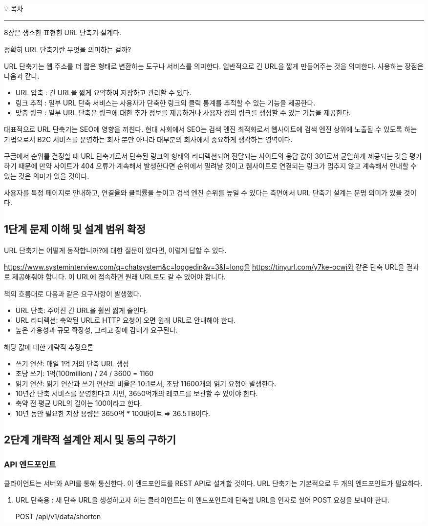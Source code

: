 <aside>
💡 목차

</aside>

---

8장은 생소한 표현힌 URL 단축기 설계다.

정확히 URL 단축기란 무엇을 의미하는 걸까?

URL 단축기는 웹 주소를 더 짧은 형태로 변환하는 도구나 서비스를 의미한다. 일반적으로 긴 URL을 짧게 만들어주는 것을 의미한다. 사용하는 장점은 다음과 같다.

- URL 압축 : 긴 URL을 짧게 요약하여 저장하고 관리할 수 있다.
- 링크 추적 : 일부 URL 단축 서비스는 사용자가 단축한 링크의 클릭 통계를 추적할 수 있는 기능을 제공한다.
- 맞춤 링크 : 일부 URL 단축은 링크에 대한 추가 정보를 제공하거나 사용자 정의 링크를 생성할 수 있는 기능을 제공한다.

대표적으로 URL 단축기는 SEO에 영향을 끼친다. 현대 사회에서 SEO는 검색 엔진 최적화로서 웹사이트에 검색 엔진 상위에 노출될 수 있도록 하는 기법으로서 B2C 서비스를 운영하는 회사 뿐만 아니라 대부분의 회사에서 중요하게 생각하는 영역이다.

구글에서 순위를 결정할 때 URL 단축기로서 단축된 링크의 형태와 리디렉션되어 전달되는 사이트의 응답 값이 301로서 균일하게 제공되는 것을 평가하기 때문에 만약 사이트가 404 오류가 계속해서 발생한다면 순위에서 밀려날 것이고 웹사이트로 연결되는 링크가 멈추지 않고 계속해서 안내할 수 있는 것은 의미가 있을 것이다.

사용자를 특정 페이지로 안내하고, 연결율와 클릭률을 높이고 검색 엔진 순위를 높일 수 있다는 측면에서 URL 단축기 설계는 분명 의미가 있을 것이다.

## 1단계 문제 이해 및 설계 범위 확정

URL 단축기는 어떻게 동작합니까?에 대한 질문이 있다면, 이렇게 답할 수 있다.

https://www.systeminterview.com/q=chatsystem&c=loggedin&v=3&l=long을 https://tinyurl.com/y7ke-ocwj와 같은 단축 URL을 결과로 제공해줘야 합니다. 이 URL에 접속하면 원래 URL로도 갈 수 있어야 합니다.

책의 흐름대로 다음과 같은 요구사항이 발생했다.

- URL 단축: 주어진 긴 URL을 훨씬 짧게 줄인다.
- URL 리디렉션: 축약된 URL로 HTTP 요청이 오면 원래 URL로 안내해야 한다.
- 높은 가용성과 규모 확장성, 그리고 장애 감내가 요구된다.

해당 값에 대한 개략적 추정으론

- 쓰기 연산: 매일 1억 개의 단축 URL 생성
- 초당 쓰기: 1억(100million) / 24 / 3600 = 1160
- 읽기 연산: 읽기 연산과 쓰기 연산의 비율은 10:1로서, 초당 11600개의 읽기 요청이 발생한다.
- 10년간 단축 서비스를 운영한다고 치면, 3650억개의 레코드를 보관할 수 있어야 한다.
- 축약 전 평균 URL의 길이는 100이라고 한다.
- 10년 동안 필요한 저장 용량은 3650억 * 100바이트 ⇒ 36.5TB이다.

## 2단계 개략적 설계안 제시 및 동의 구하기

### API 엔드포인트

클라이언트는 서버와 API를 통해 통신한다. 이 엔드포인트를 REST API로 설계할 것이다. URL 단축기는 기본적으로 두 개의 엔드포인트가 필요하다.

1. URL 단축용 : 새 단축 URL을 생성하고자 하는 클라이언트는 이 엔드포인트에 단축할 URL을 인자로 실어 POST 요청을 보내야 한다.
    
    
    POST /api/v1/data/shorten
    